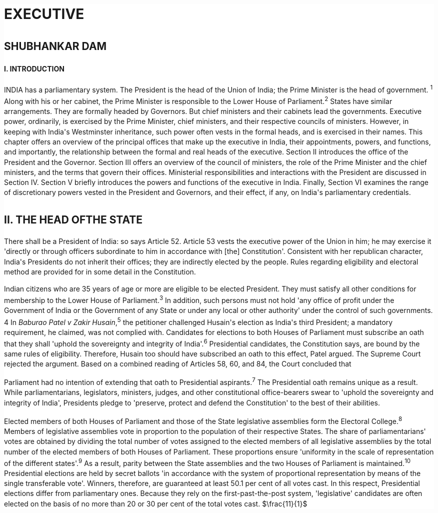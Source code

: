 # **EXECUTIVE**

## SHUBHANKAR DAM

#### **I. INTRODUCTION**

INDIA has a parliamentary system. The President is the head of the Union of India; the Prime Minister is the head of government. <sup>1</sup> Along with his or her cabinet, the Prime Minister is responsible to the Lower House of Parliament.<sup>2</sup> States have similar arrangements. They are formally headed by Governors. But chief ministers and their cabinets lead the governments. Executive power, ordinarily, is exercised by the Prime Minister, chief ministers, and their respective councils of ministers. However, in keeping with India's Westminster inheritance, such power often vests in the formal heads, and is exercised in their names. This chapter offers an overview of the principal offices that make up the executive in India, their appointments, powers, and functions, and importantly, the relationship between the formal and real heads of the executive. Section II introduces the office of the President and the Governor. Section III offers an overview of the council of ministers, the role of the Prime Minister and the chief ministers, and the terms that govern their offices. Ministerial responsibilities and interactions with the President are discussed in Section IV. Section V briefly introduces the powers and functions of the executive in India. Finally, Section VI examines the range of discretionary powers vested in the President and Governors, and their effect, if any, on India's parliamentary credentials.

## **II. THE HEAD OFTHE STATE**

There shall be a President of India: so says Article 52. Article 53 vests the executive power of the Union in him; he may exercise it 'directly or through officers subordinate to him in accordance with [the] Constitution'. Consistent with her republican character, India's Presidents do not inherit their offices; they are indirectly elected by the people. Rules regarding eligibility and electoral method are provided for in some detail in the Constitution.

Indian citizens who are 35 years of age or more are eligible to be elected President. They must satisfy all other conditions for membership to the Lower House of Parliament.<sup>3</sup> In addition, such persons must not hold 'any office of profit under the Government of India or the Government of any State or under any local or other authority' under the control of such governments. 4 In *Baburao Patel v Zakir Husain*,<sup>5</sup> the petitioner challenged Husain's election as India's third President; a mandatory requirement, he claimed, was not complied with. Candidates for elections to both Houses of Parliament must subscribe an oath that they shall 'uphold the sovereignty and integrity of India'.<sup>6</sup> Presidential candidates, the Constitution says, are bound by the same rules of eligibility. Therefore, Husain too should have subscribed an oath to this effect, Patel argued. The Supreme Court rejected the argument. Based on a combined reading of Articles 58, 60, and 84, the Court concluded that

Parliament had no intention of extending that oath to Presidential aspirants.<sup>7</sup> The Presidential oath remains unique as a result. While parliamentarians, legislators, ministers, judges, and other constitutional office-bearers swear to 'uphold the sovereignty and integrity of India', Presidents pledge to 'preserve, protect and defend the Constitution' to the best of their abilities.

Elected members of both Houses of Parliament and those of the State legislative assemblies form the Electoral College.<sup>8</sup> Members of legislative assemblies vote in proportion to the population of their respective States. The share of parliamentarians' votes are obtained by dividing the total number of votes assigned to the elected members of all legislative assemblies by the total number of the elected members of both Houses of Parliament. These proportions ensure 'uniformity in the scale of representation of the different states'.<sup>9</sup> As a result, parity between the State assemblies and the two Houses of Parliament is maintained.<sup>10</sup> Presidential elections are held by secret ballots 'in accordance with the system of proportional representation by means of the single transferable vote'. Winners, therefore, are guaranteed at least 50.1 per cent of all votes cast. In this respect, Presidential elections differ from parliamentary ones. Because they rely on the first-past-the-post system, 'legislative' candidates are often elected on the basis of no more than 20 or 30 per cent of the total votes cast.  $\frac{11}{1}$ 
